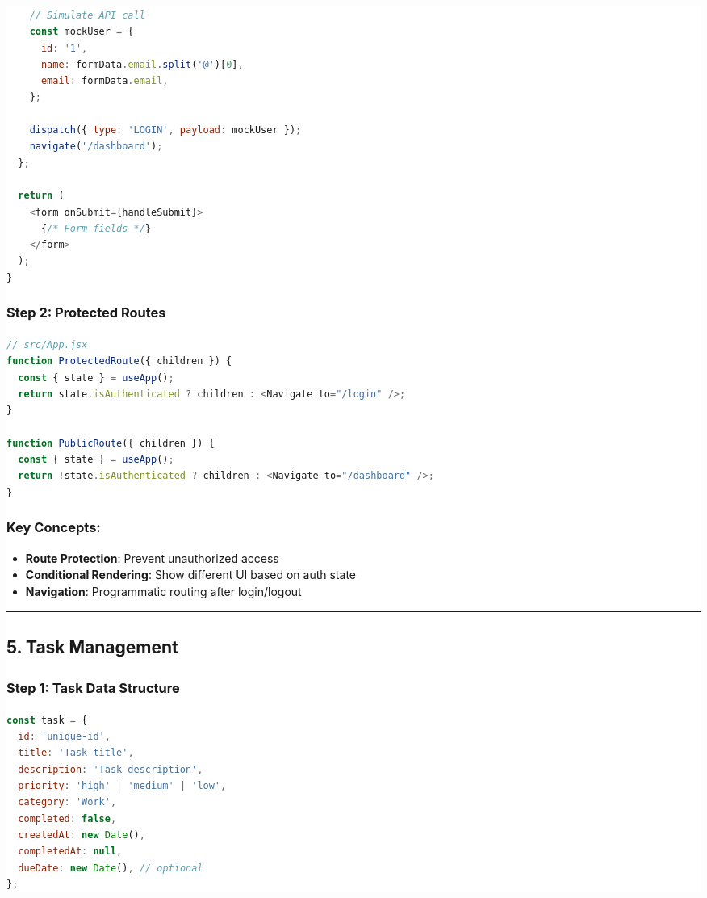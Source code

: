 ```javascript
    // Simulate API call
    const mockUser = {
      id: '1',
      name: formData.email.split('@')[0],
      email: formData.email,
    };

    dispatch({ type: 'LOGIN', payload: mockUser });
    navigate('/dashboard');
  };

  return (
    <form onSubmit={handleSubmit}>
      {/* Form fields */}
    </form>
  );
}
```

### Step 2: Protected Routes
```javascript
// src/App.jsx
function ProtectedRoute({ children }) {
  const { state } = useApp();
  return state.isAuthenticated ? children : <Navigate to="/login" />;
}

function PublicRoute({ children }) {
  const { state } = useApp();
  return !state.isAuthenticated ? children : <Navigate to="/dashboard" />;
}
```

### Key Concepts:
- **Route Protection**: Prevent unauthorized access
- **Conditional Rendering**: Show different UI based on auth state
- **Navigation**: Programmatic routing after login/logout

---

## 5. Task Management

### Step 1: Task Data Structure
```javascript
const task = {
  id: 'unique-id',
  title: 'Task title',
  description: 'Task description',
  priority: 'high' | 'medium' | 'low',
  category: 'Work',
  completed: false,
  createdAt: new Date(),
  completedAt: null,
  dueDate: new Date(), // optional
};
```
